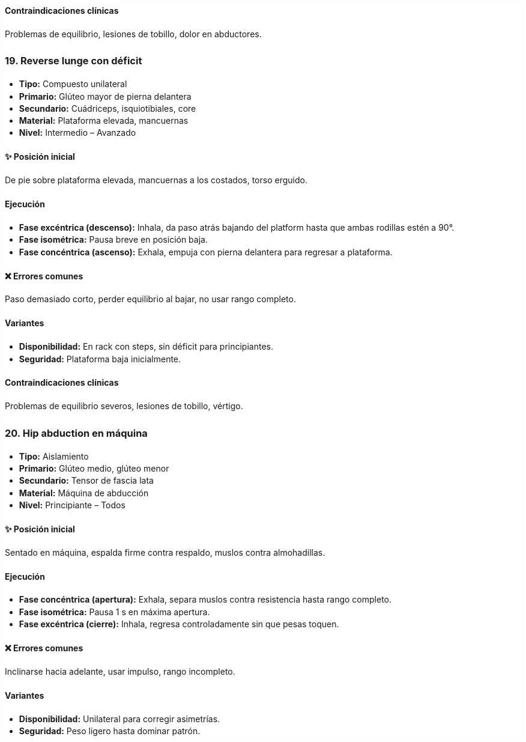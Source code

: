 #### Contraindicaciones clínicas
Problemas de equilibrio, lesiones de tobillo, dolor en abductores.

### 19. Reverse lunge con déficit
- **Tipo:** Compuesto unilateral
- **Primario:** Glúteo mayor de pierna delantera
- **Secundario:** Cuádriceps, isquiotibiales, core
- **Material:** Plataforma elevada, mancuernas
- **Nivel:** Intermedio – Avanzado

#### ✨ Posición inicial
De pie sobre plataforma elevada, mancuernas a los costados, torso erguido.

#### Ejecución
- **Fase excéntrica (descenso):** Inhala, da paso atrás bajando del platform hasta que ambas rodillas estén a 90°.
- **Fase isométrica:** Pausa breve en posición baja.
- **Fase concéntrica (ascenso):** Exhala, empuja con pierna delantera para regresar a plataforma.

#### ❌ Errores comunes
Paso demasiado corto, perder equilibrio al bajar, no usar rango completo.

#### Variantes
- **Disponibilidad:** En rack con steps, sin déficit para principiantes.
- **Seguridad:** Plataforma baja inicialmente.

#### Contraindicaciones clínicas
Problemas de equilibrio severos, lesiones de tobillo, vértigo.

### 20. Hip abduction en máquina
- **Tipo:** Aislamiento
- **Primario:** Glúteo medio, glúteo menor
- **Secundario:** Tensor de fascia lata
- **Material:** Máquina de abducción
- **Nivel:** Principiante – Todos

#### ✨ Posición inicial
Sentado en máquina, espalda firme contra respaldo, muslos contra almohadillas.

#### Ejecución
- **Fase concéntrica (apertura):** Exhala, separa muslos contra resistencia hasta rango completo.
- **Fase isométrica:** Pausa 1 s en máxima apertura.
- **Fase excéntrica (cierre):** Inhala, regresa controladamente sin que pesas toquen.

#### ❌ Errores comunes
Inclinarse hacia adelante, usar impulso, rango incompleto.

#### Variantes
- **Disponibilidad:** Unilateral para corregir asimetrías.
- **Seguridad:** Peso ligero hasta dominar patrón.
